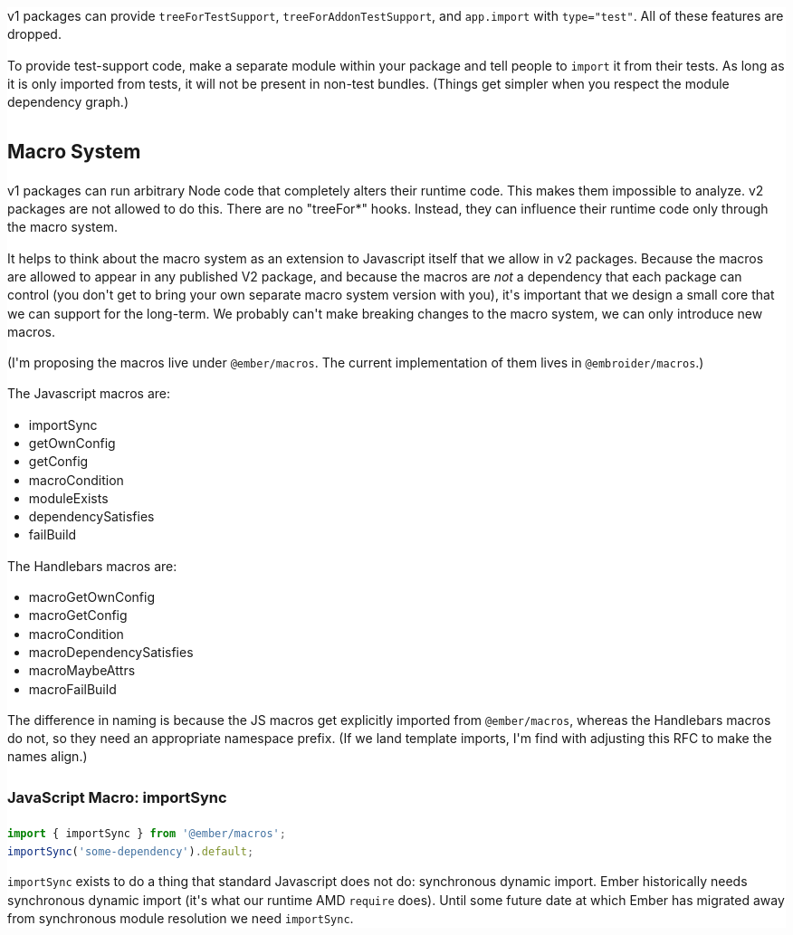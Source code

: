 v1 packages can provide `treeForTestSupport`, `treeForAddonTestSupport`, and `app.import` with `type="test"`. All of these features are dropped.

To provide test-support code, make a separate module within your package and tell people to `import` it from their tests. As long as it is only imported from tests, it will not be present in non-test bundles. (Things get simpler when you respect the module dependency graph.)

## Macro System

v1 packages can run arbitrary Node code that completely alters their runtime code. This makes them impossible to analyze. v2 packages are not allowed to do this. There are no "treeFor\*" hooks. Instead, they can influence their runtime code only through the macro system.

It helps to think about the macro system as an extension to Javascript itself that we allow in v2 packages. Because the macros are allowed to appear in any published V2 package, and because the macros are _not_ a dependency that each package can control (you don't get to bring your own separate macro system version with you), it's important that we design a small core that we can support for the long-term. We probably can't make breaking changes to the macro system, we can only introduce new macros.

(I'm proposing the macros live under `@ember/macros`. The current implementation of them lives in `@embroider/macros`.)

The Javascript macros are:

- importSync
- getOwnConfig
- getConfig
- macroCondition
- moduleExists
- dependencySatisfies
- failBuild

The Handlebars macros are:

- macroGetOwnConfig
- macroGetConfig
- macroCondition
- macroDependencySatisfies
- macroMaybeAttrs
- macroFailBuild

The difference in naming is because the JS macros get explicitly imported from `@ember/macros`, whereas the Handlebars macros do not, so they need an appropriate namespace prefix. (If we land template imports, I'm find with adjusting this RFC to make the names align.)

### JavaScript Macro: importSync

```js
import { importSync } from '@ember/macros';
importSync('some-dependency').default;
```

`importSync` exists to do a thing that standard Javascript does not do: synchronous dynamic import. Ember historically needs synchronous dynamic import (it's what our runtime AMD `require` does). Until some future date at which Ember has migrated away from synchronous module resolution we need `importSync`.
